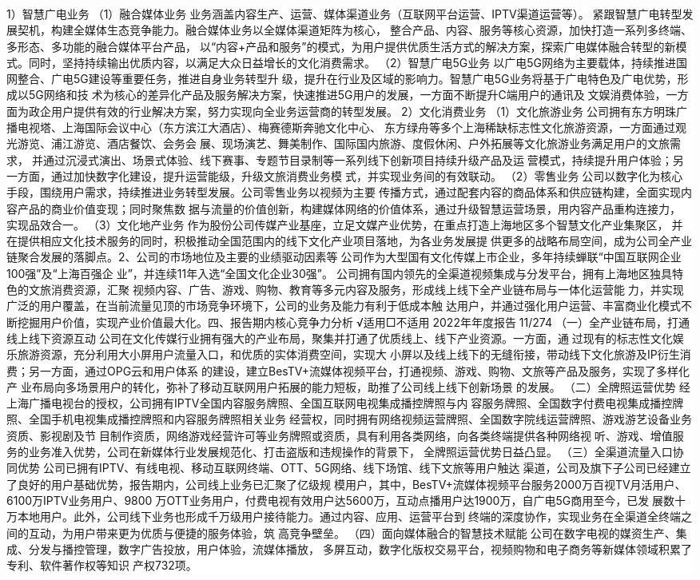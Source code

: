 1）智慧广电业务
（1）融合媒体业务
业务涵盖内容生产、运营、媒体渠道业务（互联网平台运营、IPTV渠道运营等）。
紧跟智慧广电转型发展契机，构建全媒体生态竞争能力。融合媒体业务以全媒体渠道矩阵为核心，
整合产品、内容、服务等核心资源，加快打造一系列多终端、多形态、多功能的融合媒体平台产品，
以“内容+产品和服务”的模式，为用户提供优质生活方式的解决方案，探索广电媒体融合转型的新模
式。同时，坚持持续输出优质内容，以满足大众日益增长的文化消费需求。
（2）智慧广电5G业务
以广电5G网络为主要载体，持续推进国网整合、广电5G建设等重要任务，推进自身业务转型升
级，提升在行业及区域的影响力。智慧广电5G业务将基于广电特色及广电优势，形成以5G网络和技
术为核心的差异化产品及服务解决方案，快速推进5G用户的发展，一方面不断提升C端用户的通讯及
文娱消费体验，一方面为政企用户提供有效的行业解决方案，努力实现向全业务运营商的转型发展。
2）文化消费业务
（1）文化旅游业务
公司拥有东方明珠广播电视塔、上海国际会议中心（东方滨江大酒店）、梅赛德斯奔驰文化中心、
东方绿舟等多个上海稀缺标志性文化旅游资源，一方面通过观光游览、浦江游览、酒店餐饮、会务会
展、现场演艺、舞美制作、国际国内旅游、度假休闲、户外拓展等文化旅游业务满足用户的文旅需求，
并通过沉浸式演出、场景式体验、线下赛事、专题节目录制等一系列线下创新项目持续升级产品及运
营模式，持续提升用户体验；另一方面，通过加快数字化建设，提升运营能级，升级文旅消费业务模
式，并实现业务间的有效联动。
（2）零售业务
公司以数字化为核心手段，围绕用户需求，持续推进业务转型发展。公司零售业务以视频为主要
传播方式，通过配套内容的商品体系和供应链构建，全面实现内容产品的商业价值变现；同时聚焦数
据与流量的价值创新，构建媒体网络的价值体系，通过升级智慧运营场景，用内容产品重构连接力，
实现品效合一。
（3）文化地产业务
作为股份公司传媒产业基座，立足文媒产业优势，在重点打造上海地区多个智慧文化产业集聚区，
并在提供相应文化技术服务的同时，积极推动全国范围内的线下文化产业项目落地，为各业务发展提
供更多的战略布局空间，成为公司全产业链聚合发展的落脚点。2、公司的市场地位及主要的业绩驱动因素等
公司作为大型国有文化传媒上市企业，多年持续蝉联“中国互联网企业100强”及“上海百强企
业”，并连续11年入选“全国文化企业30强”。
公司拥有国内领先的全渠道视频集成与分发平台，拥有上海地区独具特色的文旅消费资源，汇聚
视频内容、广告、游戏、购物、教育等多元内容及服务，形成线上线下全产业链布局与一体化运营能
力，并实现广泛的用户覆盖，在当前流量见顶的市场竞争环境下，公司的业务及能力有利于低成本触
达用户，并通过强化用户运营、丰富商业化模式不断挖掘用户价值，实现产业价值最大化。四、报告期内核心竞争力分析
√适用□不适用
2022年年度报告
11/274
（一）全产业链布局，打通线上线下资源互动
公司在文化传媒行业拥有强大的产业布局，聚集并打通了优质线上、线下产业资源。一方面，通
过现有的标志性文化娱乐旅游资源，充分利用大小屏用户流量入口，和优质的实体消费空间，实现大
小屏以及线上线下的无缝衔接，带动线下文化旅游及IP衍生消费；另一方面，通过OPG云和用户体系
的建设，建立BesTV+流媒体视频平台，打通视频、游戏、购物、文旅等产品及服务，实现了多样化产
业布局向多场景用户的转化，弥补了移动互联网用户拓展的能力短板，助推了公司线上线下创新场景
的发展。
（二）全牌照运营优势
经上海广播电视台的授权，公司拥有IPTV全国内容服务牌照、全国互联网电视集成播控牌照与内
容服务牌照、全国数字付费电视集成播控牌照、全国手机电视集成播控牌照和内容服务牌照相关业务
经营权，同时拥有网络视频运营牌照、全国数字院线运营牌照、游戏游艺设备业务资质、影视剧及节
目制作资质，网络游戏经营许可等业务牌照或资质，具有利用各类网络，向各类终端提供各种网络视
听、游戏、增值服务的业务准入优势，公司在新媒体行业发展规范化、打击盗版和违规操作的背景下，
全牌照运营优势日益凸显。
（三）全渠道流量入口协同优势
公司已拥有IPTV、有线电视、移动互联网终端、OTT、5G网络、线下场馆、线下文旅等用户触达
渠道，公司及旗下子公司已经建立了良好的用户基础优势，报告期内，公司线上业务已汇聚了亿级规
模用户，其中，BesTV+流媒体视频平台服务2000万百视TV月活用户、6100万IPTV业务用户、9800
万OTT业务用户，付费电视有效用户达5600万，互动点播用户达1900万，自广电5G商用至今，已发
展数十万本地用户。此外，公司线下业务也形成千万级用户接待能力。通过内容、应用、运营平台到
终端的深度协作，实现业务在全渠道全终端之间的互动，为用户带来更为优质与便捷的服务体验，筑
高竞争壁垒。
（四）面向媒体融合的智慧技术赋能
公司在数字电视的媒资生产、集成、分发与播控管理，数字广告投放，用户体验，流媒体播放，
多屏互动，数字化版权交易平台，视频购物和电子商务等新媒体领域积累了专利、软件著作权等知识
产权732项。